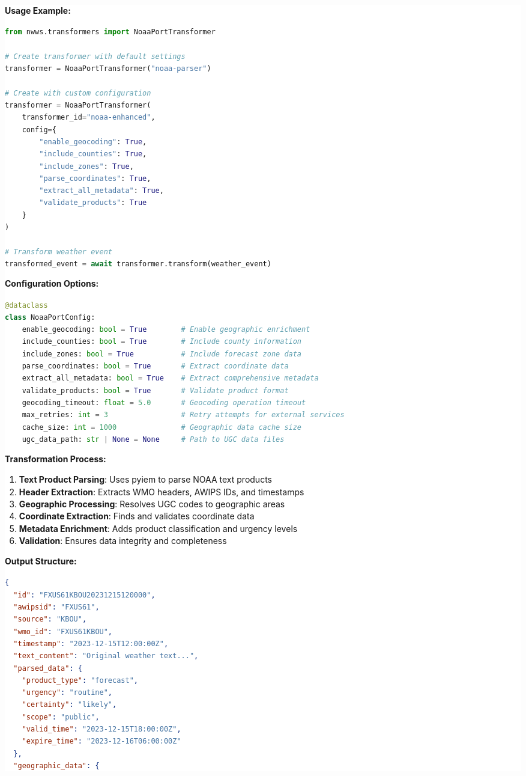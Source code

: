 **Usage Example:**
```python
from nwws.transformers import NoaaPortTransformer

# Create transformer with default settings
transformer = NoaaPortTransformer("noaa-parser")

# Create with custom configuration
transformer = NoaaPortTransformer(
    transformer_id="noaa-enhanced",
    config={
        "enable_geocoding": True,
        "include_counties": True,
        "include_zones": True,
        "parse_coordinates": True,
        "extract_all_metadata": True,
        "validate_products": True
    }
)

# Transform weather event
transformed_event = await transformer.transform(weather_event)
```

**Configuration Options:**
```python
@dataclass
class NoaaPortConfig:
    enable_geocoding: bool = True        # Enable geographic enrichment
    include_counties: bool = True        # Include county information
    include_zones: bool = True           # Include forecast zone data
    parse_coordinates: bool = True       # Extract coordinate data
    extract_all_metadata: bool = True    # Extract comprehensive metadata
    validate_products: bool = True       # Validate product format
    geocoding_timeout: float = 5.0       # Geocoding operation timeout
    max_retries: int = 3                 # Retry attempts for external services
    cache_size: int = 1000               # Geographic data cache size
    ugc_data_path: str | None = None     # Path to UGC data files
```

**Transformation Process:**
1. **Text Product Parsing**: Uses pyiem to parse NOAA text products
2. **Header Extraction**: Extracts WMO headers, AWIPS IDs, and timestamps
3. **Geographic Processing**: Resolves UGC codes to geographic areas
4. **Coordinate Extraction**: Finds and validates coordinate data
5. **Metadata Enrichment**: Adds product classification and urgency levels
6. **Validation**: Ensures data integrity and completeness

**Output Structure:**
```json
{
  "id": "FXUS61KBOU20231215120000",
  "awipsid": "FXUS61",
  "source": "KBOU",
  "wmo_id": "FXUS61KBOU",
  "timestamp": "2023-12-15T12:00:00Z",
  "text_content": "Original weather text...",
  "parsed_data": {
    "product_type": "forecast",
    "urgency": "routine",
    "certainty": "likely",
    "scope": "public",
    "valid_time": "2023-12-15T18:00:00Z",
    "expire_time": "2023-12-16T06:00:00Z"
  },
  "geographic_data": {
```